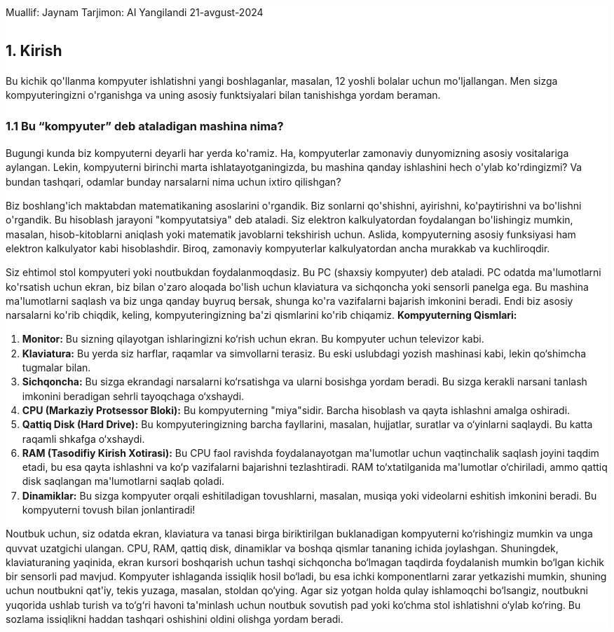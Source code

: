 Muallif: Jaynam Tarjimon: AI Yangilandi 21-avgust-2024
## 1. Kirish

Bu kichik qo'llanma kompyuter ishlatishni yangi boshlaganlar, masalan, 12 yoshli bolalar uchun mo'ljallangan. Men sizga kompyuteringizni o'rganishga va uning asosiy funktsiyalari bilan tanishishga yordam beraman.

### 1.1 Bu “kompyuter” deb ataladigan mashina nima?

Bugungi kunda biz kompyuterni deyarli har yerda ko'ramiz. Ha, kompyuterlar zamonaviy dunyomizning asosiy vositalariga aylangan. Lekin, kompyuterni birinchi marta ishlatayotganingizda, bu mashina qanday ishlashini hech o'ylab ko'rdingizmi? Va bundan tashqari, odamlar bunday narsalarni nima uchun ixtiro qilishgan?

Biz boshlang'ich maktabdan matematikaning asoslarini o'rgandik. Biz sonlarni qo'shishni, ayirishni, ko'paytirishni va bo'lishni o'rgandik. Bu hisoblash jarayoni "kompyutatsiya" deb ataladi. Siz elektron kalkulyatordan foydalangan bo'lishingiz mumkin, masalan, hisob-kitoblarni aniqlash yoki matematik javoblarni tekshirish uchun. Aslida, kompyuterning asosiy funksiyasi ham elektron kalkulyator kabi hisoblashdir. Biroq, zamonaviy kompyuterlar kalkulyatordan ancha murakkab va kuchliroqdir.

Siz ehtimol stol kompyuteri yoki noutbukdan foydalanmoqdasiz. Bu PC (shaxsiy kompyuter) deb ataladi. PC odatda ma'lumotlarni ko'rsatish uchun ekran, biz bilan o'zaro aloqada bo'lish uchun klaviatura va sichqoncha yoki sensorli panelga ega. Bu mashina ma'lumotlarni saqlash va biz unga qanday buyruq bersak, shunga ko'ra vazifalarni bajarish imkonini beradi. Endi biz asosiy narsalarni ko'rib chiqdik, keling, kompyuteringizning ba'zi qismlarini ko'rib chiqamiz.
**Kompyuterning Qismlari:**

1. **Monitor:** Bu sizning qilayotgan ishlaringizni ko‘rish uchun ekran. Bu kompyuter uchun televizor kabi.
2. **Klaviatura:** Bu yerda siz harflar, raqamlar va simvollarni terasiz. Bu eski uslubdagi yozish mashinasi kabi, lekin qo‘shimcha tugmalar bilan.
3. **Sichqoncha:** Bu sizga ekrandagi narsalarni ko‘rsatishga va ularni bosishga yordam beradi. Bu sizga kerakli narsani tanlash imkonini beradigan sehrli tayoqchaga o‘xshaydi.
4. **CPU (Markaziy Protsessor Bloki):** Bu kompyuterning "miya"sidir. Barcha hisoblash va qayta ishlashni amalga oshiradi.
5. **Qattiq Disk (Hard Drive):** Bu kompyuteringizning barcha fayllarini, masalan, hujjatlar, suratlar va o‘yinlarni saqlaydi. Bu katta raqamli shkafga o‘xshaydi.
6. **RAM (Tasodifiy Kirish Xotirasi):** Bu CPU faol ravishda foydalanayotgan ma'lumotlar uchun vaqtinchalik saqlash joyini taqdim etadi, bu esa qayta ishlashni va ko‘p vazifalarni bajarishni tezlashtiradi. RAM to‘xtatilganida ma'lumotlar o‘chiriladi, ammo qattiq disk saqlangan ma'lumotlarni saqlab qoladi.
7. **Dinamiklar:** Bu sizga kompyuter orqali eshitiladigan tovushlarni, masalan, musiqa yoki videolarni eshitish imkonini beradi. Bu kompyuterni tovush bilan jonlantiradi!

Noutbuk uchun, siz odatda ekran, klaviatura va tanasi birga biriktirilgan buklanadigan kompyuterni ko‘rishingiz mumkin va unga quvvat uzatgichi ulangan. CPU, RAM, qattiq disk, dinamiklar va boshqa qismlar tananing ichida joylashgan. Shuningdek, klaviaturaning yaqinida, ekran kursori boshqarish uchun tashqi sichqoncha bo‘lmagan taqdirda foydalanish mumkin bo‘lgan kichik bir sensorli pad mavjud. Kompyuter ishlaganda issiqlik hosil bo‘ladi, bu esa ichki komponentlarni zarar yetkazishi mumkin, shuning uchun noutbukni qat'iy, tekis yuzaga, masalan, stoldan qo‘ying. Agar siz yotgan holda qulay ishlamoqchi bo‘lsangiz, noutbukni yuqorida ushlab turish va to‘g‘ri havoni ta'minlash uchun noutbuk sovutish pad yoki ko‘chma stol ishlatishni o‘ylab ko‘ring. Bu sozlama issiqlikni haddan tashqari oshishini oldini olishga yordam beradi.
